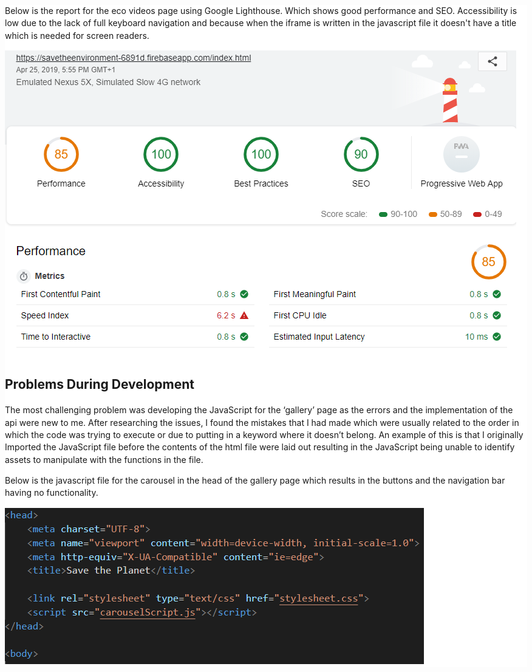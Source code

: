 Below is the report for the eco videos page using Google Lighthouse. Which shows good performance and SEO. Accessibility is low due to the lack of full keyboard navigation and because when the iframe is written in the javascript file it doesn't have a title which is needed for screen readers.

![](Markdown_Images/indexLighthouse.png)

## Problems During Development
The most challenging problem was developing the JavaScript for the ‘gallery’ page as the errors and the implementation of the api were new to me. After researching the issues, I found the mistakes that I had made which were usually related to the order in which the code was trying to execute or due to putting in a keyword where it doesn’t belong. An example of this is that I originally Imported the JavaScript file before the contents of the html file were laid out resulting in the JavaScript being unable to identify assets to manipulate with the functions in the file.

Below is the javascript file for the carousel in the head of the gallery page which results in the buttons and the navigation bar having no functionality. 

![](Markdown_Images/scriptInHead.png)
